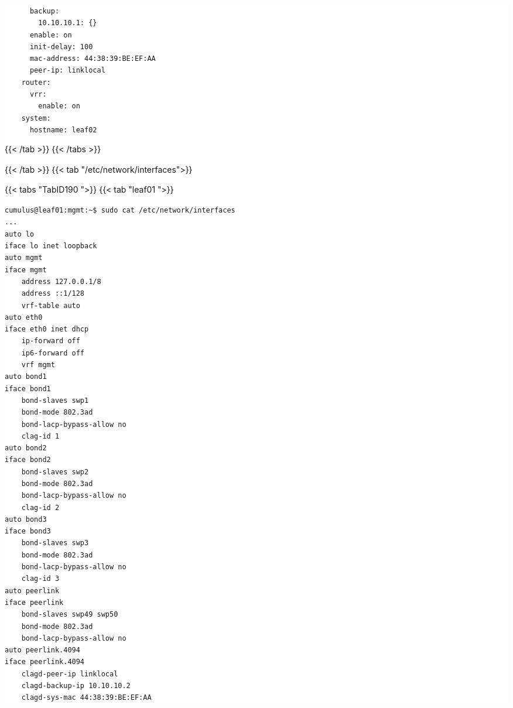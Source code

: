 ```
      backup:
        10.10.10.1: {}
      enable: on
      init-delay: 100
      mac-address: 44:38:39:BE:EF:AA
      peer-ip: linklocal
    router:
      vrr:
        enable: on
    system:
      hostname: leaf02
```

{{< /tab >}}
{{< /tabs >}}

{{< /tab >}}
{{< tab "/etc/network/interfaces">}}

{{< tabs "TabID190 ">}}
{{< tab "leaf01 ">}}

```
cumulus@leaf01:mgmt:~$ sudo cat /etc/network/interfaces
...
auto lo
iface lo inet loopback
auto mgmt
iface mgmt
    address 127.0.0.1/8
    address ::1/128
    vrf-table auto
auto eth0
iface eth0 inet dhcp
    ip-forward off
    ip6-forward off
    vrf mgmt
auto bond1
iface bond1
    bond-slaves swp1
    bond-mode 802.3ad
    bond-lacp-bypass-allow no
    clag-id 1
auto bond2
iface bond2
    bond-slaves swp2
    bond-mode 802.3ad
    bond-lacp-bypass-allow no
    clag-id 2
auto bond3
iface bond3
    bond-slaves swp3
    bond-mode 802.3ad
    bond-lacp-bypass-allow no
    clag-id 3
auto peerlink
iface peerlink
    bond-slaves swp49 swp50
    bond-mode 802.3ad
    bond-lacp-bypass-allow no
auto peerlink.4094
iface peerlink.4094
    clagd-peer-ip linklocal
    clagd-backup-ip 10.10.10.2
    clagd-sys-mac 44:38:39:BE:EF:AA
```